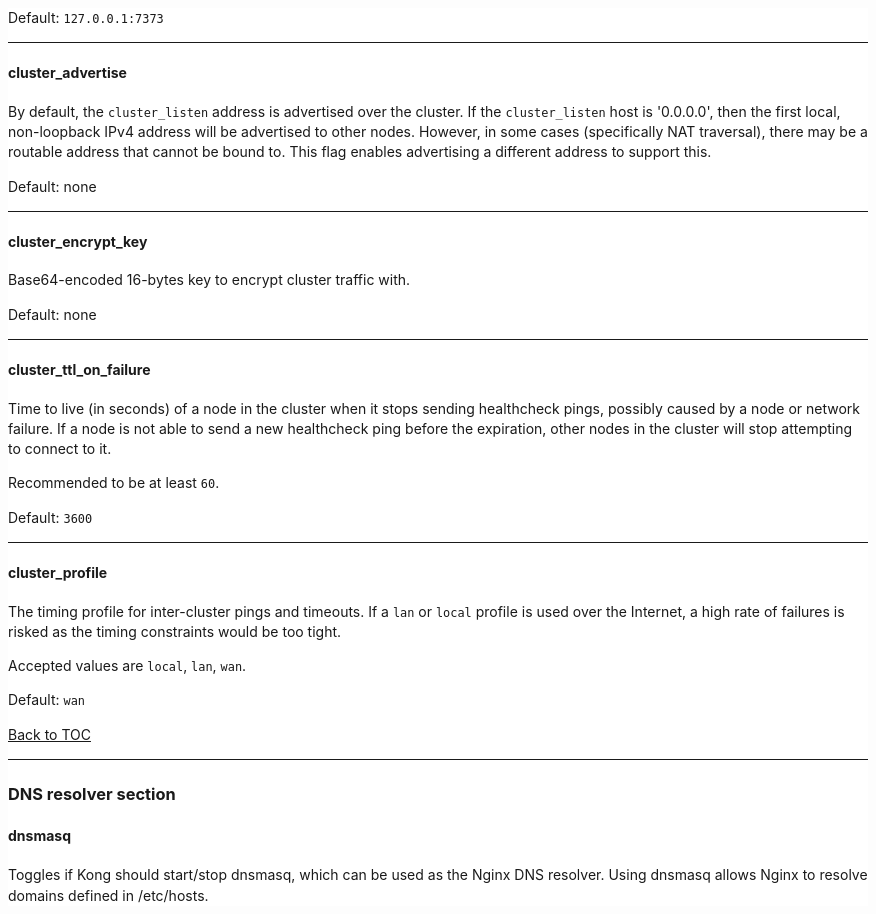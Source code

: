 Default: `127.0.0.1:7373`

---

#### cluster_advertise

By default, the `cluster_listen` address is advertised over the cluster.
If the `cluster_listen` host is '0.0.0.0', then the first local, non-loopback
IPv4 address will be advertised to other nodes.
However, in some cases (specifically NAT traversal), there may be a routable
address that cannot be bound to. This flag enables advertising a different
address to support this.

Default: none

---

#### cluster_encrypt_key

Base64-encoded 16-bytes key to encrypt cluster traffic with.

Default: none

---

#### cluster_ttl_on_failure

Time to live (in seconds) of a node in the cluster when it stops sending
healthcheck pings, possibly caused by a node or network failure.
If a node is not able to send a new healthcheck ping before the expiration,
other nodes in the cluster will stop attempting to connect to it.

Recommended to be at least `60`.

Default: `3600`

---

#### cluster_profile

The timing profile for inter-cluster pings and timeouts. If a `lan` or `local`
profile is used over the Internet, a high rate of failures is risked as the
timing constraints would be too tight.

Accepted values are `local`, `lan`, `wan`.

Default: `wan`

[Back to TOC](#table-of-contents)

---

### DNS resolver section

#### dnsmasq

Toggles if Kong should start/stop dnsmasq, which can be used as the Nginx DNS
resolver. Using dnsmasq allows Nginx to resolve domains defined in /etc/hosts.

